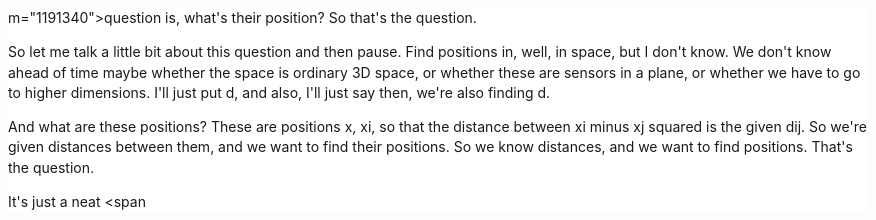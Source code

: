  m="1191340">question</span> <span m="1191850">is,</span> <span
  m="1192360">what's</span> <span m="1192630">their</span> <span
  m="1192810">position?</span> <span m="1194190">So</span> <span
  m="1194400">that's</span> <span m="1198880">the</span> <span
  m="1198960">question.</span></p><p><span m="1199450">So</span> <span
  m="1199500">let</span> <span m="1199650">me</span> <span
  m="1199770">talk</span> <span m="1200100">a</span> <span
  m="1200160">little</span> <span m="1200400">bit</span> <span
  m="1200550">about</span> <span m="1200850">this</span> <span
  m="1201120">question</span> <span m="1201660">and</span> <span
  m="1201780">then</span> <span m="1202320">pause.</span> <span
  m="1203310">Find</span> <span m="1205140">positions</span> <span
  m="1210170">in,</span> <span m="1211860">well,</span> <span
  m="1212340">in</span> <span m="1212640">space,</span> <span
  m="1213480">but</span> <span m="1213720">I</span> <span
  m="1213810">don't</span> <span m="1213960">know.</span> <span
  m="1214200">We</span> <span m="1214410">don't</span> <span
  m="1214620">know</span> <span m="1214950">ahead</span> <span
  m="1215250">of</span> <span m="1215370">time</span> <span
  m="1215640">maybe</span> <span m="1216000">whether</span> <span
  m="1216300">the</span> <span m="1216450">space</span> <span
  m="1216960">is</span> <span m="1217500">ordinary</span> <span
  m="1218040">3D</span> <span m="1218670">space,</span> <span
  m="1219750">or</span> <span m="1219870">whether</span> <span
  m="1220140">these</span> <span m="1220500">are</span> <span
  m="1221250">sensors</span> <span m="1222360">in</span> <span
  m="1222480">a</span> <span m="1222540">plane,</span> <span
  m="1223500">or</span> <span m="1223620">whether</span> <span
  m="1223860">we</span> <span m="1223980">have</span> <span
  m="1224160">to</span> <span m="1224280">go</span> <span m="1224430">to</span>
  <span m="1224550">higher</span> <span m="1224880">dimensions.</span> <span
  m="1225610">I'll</span> <span m="1225750">just</span> <span
  m="1225990">put</span> <span m="1226230">d,</span> <span
  m="1227130">and</span> <span m="1228270">also,</span> <span
  m="1229320">I'll</span> <span m="1229410">just</span> <span
  m="1229620">say</span> <span m="1229890">then,</span> <span
  m="1230130">we're</span> <span m="1230340">also</span> <span
  m="1230790">finding</span> <span m="1231370">d.</span></p><p><span
  m="1237570">And</span> <span m="1237930">what</span> <span
  m="1238170">are</span> <span m="1238260">these</span> <span
  m="1238500">positions?</span> <span m="1239160">These</span> <span
  m="1239370">are</span> <span m="1239460">positions</span> <span
  m="1240150">x,</span> <span m="1241662">xi,</span> <span m="1243120">so</span>
  <span m="1243420">that</span> <span m="1243660">the</span> <span
  m="1243810">distance</span> <span m="1244410">between</span> <span
  m="1244980">xi</span> <span m="1245730">minus</span> <span
  m="1246210">xj</span> <span m="1248070">squared</span> <span
  m="1248670">is</span> <span m="1249330">the</span> <span
  m="1249450">given</span> <span m="1253470">dij.</span> <span
  m="1256470">So</span> <span m="1256650">we're</span> <span
  m="1256770">given</span> <span m="1257100">distances</span> <span
  m="1257730">between</span> <span m="1258210">them,</span> <span
  m="1259110">and</span> <span m="1259260">we</span> <span
  m="1259380">want</span> <span m="1259590">to</span> <span
  m="1259650">find</span> <span m="1259920">their</span> <span
  m="1260070">positions.</span> <span m="1262110">So</span> <span
  m="1262260">we</span> <span m="1262410">know</span> <span
  m="1262650">distances,</span> <span m="1263530">and</span> <span
  m="1263580">we</span> <span m="1263670">want</span> <span
  m="1263880">to</span> <span m="1263940">find</span> <span
  m="1264240">positions.</span> <span m="1265800">That's</span> <span
  m="1266130">the</span> <span m="1266610">question.</span></p><p><span
  m="1267510">It's</span> <span m="1267810">just</span> <span
  m="1268110">a</span> <span m="1268170">neat</span> <span